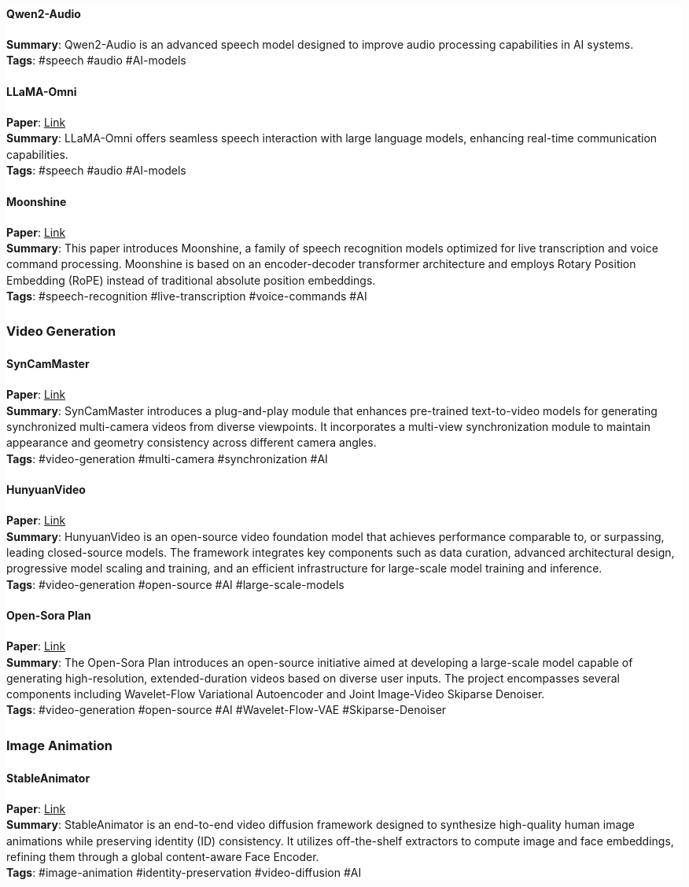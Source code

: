#### Qwen2-Audio
**Summary**: Qwen2-Audio is an advanced speech model designed to improve audio processing capabilities in AI systems.  
**Tags**: #speech #audio #AI-models

#### LLaMA-Omni
**Paper**: [Link](https://paperswithcode.com/paper/llama-omni-seamless-speech-interaction-with)  
**Summary**: LLaMA-Omni offers seamless speech interaction with large language models, enhancing real-time communication capabilities.  
**Tags**: #speech #audio #AI-models

#### Moonshine
**Paper**: [Link](https://paperswithcode.com/paper/moonshine-speech-recognition-for-live)  
**Summary**: This paper introduces Moonshine, a family of speech recognition models optimized for live transcription and voice command processing. Moonshine is based on an encoder-decoder transformer architecture and employs Rotary Position Embedding (RoPE) instead of traditional absolute position embeddings.  
**Tags**: #speech-recognition #live-transcription #voice-commands #AI

### Video Generation

#### SynCamMaster
**Paper**: [Link](https://paperswithcode.com/paper/syncammaster-synchronizing-multi-camera-video)  
**Summary**: SynCamMaster introduces a plug-and-play module that enhances pre-trained text-to-video models for generating synchronized multi-camera videos from diverse viewpoints. It incorporates a multi-view synchronization module to maintain appearance and geometry consistency across different camera angles.  
**Tags**: #video-generation #multi-camera #synchronization #AI

#### HunyuanVideo
**Paper**: [Link](https://paperswithcode.com/paper/hunyuanvideo-a-systematic-framework-for-large)  
**Summary**: HunyuanVideo is an open-source video foundation model that achieves performance comparable to, or surpassing, leading closed-source models. The framework integrates key components such as data curation, advanced architectural design, progressive model scaling and training, and an efficient infrastructure for large-scale model training and inference.  
**Tags**: #video-generation #open-source #AI #large-scale-models

#### Open-Sora Plan
**Paper**: [Link](https://paperswithcode.com/paper/open-sora-plan-open-source-large-video)  
**Summary**: The Open-Sora Plan introduces an open-source initiative aimed at developing a large-scale model capable of generating high-resolution, extended-duration videos based on diverse user inputs. The project encompasses several components including Wavelet-Flow Variational Autoencoder and Joint Image-Video Skiparse Denoiser.  
**Tags**: #video-generation #open-source #AI #Wavelet-Flow-VAE #Skiparse-Denoiser

### Image Animation

#### StableAnimator
**Paper**: [Link](https://paperswithcode.com/paper/stableanimator-high-quality-identity)  
**Summary**: StableAnimator is an end-to-end video diffusion framework designed to synthesize high-quality human image animations while preserving identity (ID) consistency. It utilizes off-the-shelf extractors to compute image and face embeddings, refining them through a global content-aware Face Encoder.  
**Tags**: #image-animation #identity-preservation #video-diffusion #AI
